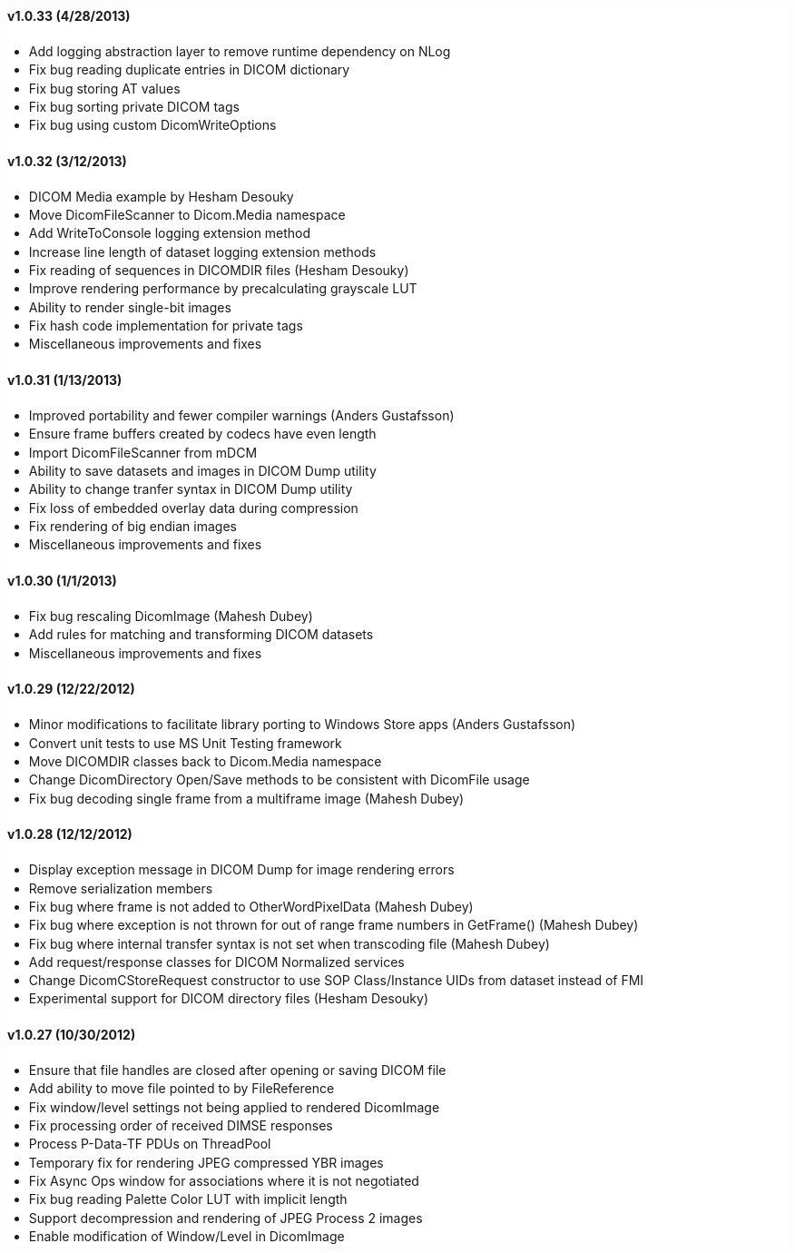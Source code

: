 #### v1.0.33 (4/28/2013)
* Add logging abstraction layer to remove runtime dependency on NLog
* Fix bug reading duplicate entries in DICOM dictionary
* Fix bug storing AT values
* Fix bug sorting private DICOM tags
* Fix bug using custom DicomWriteOptions

#### v1.0.32 (3/12/2013)
* DICOM Media example by Hesham Desouky
* Move DicomFileScanner to Dicom.Media namespace
* Add WriteToConsole logging extension method
* Increase line length of dataset logging extension methods
* Fix reading of sequences in DICOMDIR files (Hesham Desouky)
* Improve rendering performance by precalculating grayscale LUT
* Ability to render single-bit images
* Fix hash code implementation for private tags
* Miscellaneous improvements and fixes

#### v1.0.31 (1/13/2013)
* Improved portability and fewer compiler warnings (Anders Gustafsson)
* Ensure frame buffers created by codecs have even length
* Import DicomFileScanner from mDCM
* Ability to save datasets and images in DICOM Dump utility
* Ability to change tranfer syntax in DICOM Dump utility
* Fix loss of embedded overlay data during compression
* Fix rendering of big endian images
* Miscellaneous improvements and fixes

#### v1.0.30 (1/1/2013)
* Fix bug rescaling DicomImage (Mahesh Dubey)
* Add rules for matching and transforming DICOM datasets
* Miscellaneous improvements and fixes

#### v1.0.29 (12/22/2012)
* Minor modifications to facilitate library porting to Windows Store apps (Anders Gustafsson)
* Convert unit tests to use MS Unit Testing framework
* Move DICOMDIR classes back to Dicom.Media namespace
* Change DicomDirectory Open/Save methods to be consistent with DicomFile usage
* Fix bug decoding single frame from a multiframe image (Mahesh Dubey)

#### v1.0.28 (12/12/2012)
* Display exception message in DICOM Dump for image rendering errors
* Remove serialization members
* Fix bug where frame is not added to OtherWordPixelData (Mahesh Dubey)
* Fix bug where exception is not thrown for out of range frame numbers in GetFrame() (Mahesh Dubey)
* Fix bug where internal transfer syntax is not set when transcoding file (Mahesh Dubey)
* Add request/response classes for DICOM Normalized services
* Change DicomCStoreRequest constructor to use SOP Class/Instance UIDs from dataset instead of FMI
* Experimental support for DICOM directory files (Hesham Desouky)

#### v1.0.27 (10/30/2012)
* Ensure that file handles are closed after opening or saving DICOM file
* Add ability to move file pointed to by FileReference
* Fix window/level settings not being applied to rendered DicomImage
* Fix processing order of received DIMSE responses
* Process P-Data-TF PDUs on ThreadPool
* Temporary fix for rendering JPEG compressed YBR images
* Fix Async Ops window for associations where it is not negotiated
* Fix bug reading Palette Color LUT with implicit length
* Support decompression and rendering of JPEG Process 2 images
* Enable modification of Window/Level in DicomImage
